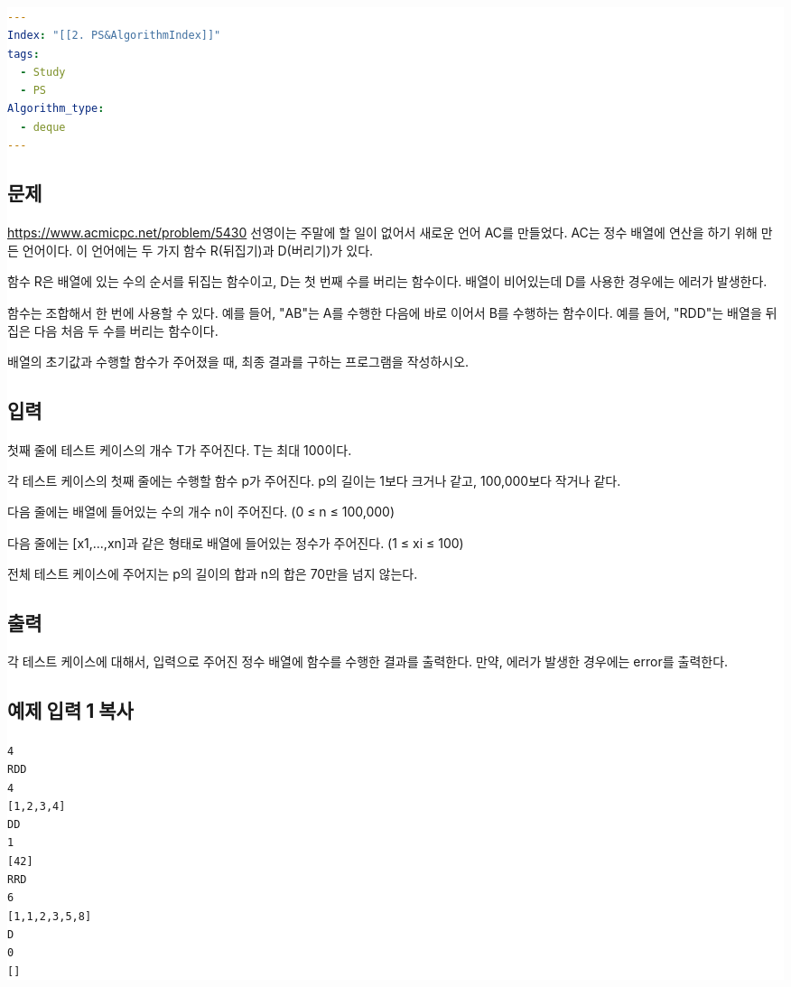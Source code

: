 ```yaml
---
Index: "[[2. PS&AlgorithmIndex]]"
tags:
  - Study
  - PS
Algorithm_type:
  - deque
---
```


## 문제
https://www.acmicpc.net/problem/5430
선영이는 주말에 할 일이 없어서 새로운 언어 AC를 만들었다. AC는 정수 배열에 연산을 하기 위해 만든 언어이다. 이 언어에는 두 가지 함수 R(뒤집기)과 D(버리기)가 있다.

함수 R은 배열에 있는 수의 순서를 뒤집는 함수이고, D는 첫 번째 수를 버리는 함수이다. 배열이 비어있는데 D를 사용한 경우에는 에러가 발생한다.

함수는 조합해서 한 번에 사용할 수 있다. 예를 들어, "AB"는 A를 수행한 다음에 바로 이어서 B를 수행하는 함수이다. 예를 들어, "RDD"는 배열을 뒤집은 다음 처음 두 수를 버리는 함수이다.

배열의 초기값과 수행할 함수가 주어졌을 때, 최종 결과를 구하는 프로그램을 작성하시오.

## 입력

첫째 줄에 테스트 케이스의 개수 T가 주어진다. T는 최대 100이다.

각 테스트 케이스의 첫째 줄에는 수행할 함수 p가 주어진다. p의 길이는 1보다 크거나 같고, 100,000보다 작거나 같다.

다음 줄에는 배열에 들어있는 수의 개수 n이 주어진다. (0 ≤ n ≤ 100,000)

다음 줄에는 \[x1,...,xn]과 같은 형태로 배열에 들어있는 정수가 주어진다. (1 ≤ xi ≤ 100)

전체 테스트 케이스에 주어지는 p의 길이의 합과 n의 합은 70만을 넘지 않는다.

## 출력

각 테스트 케이스에 대해서, 입력으로 주어진 정수 배열에 함수를 수행한 결과를 출력한다. 만약, 에러가 발생한 경우에는 error를 출력한다.

## 예제 입력 1 복사

```
4
RDD
4
[1,2,3,4]
DD
1
[42]
RRD
6
[1,1,2,3,5,8]
D
0
[]
```
